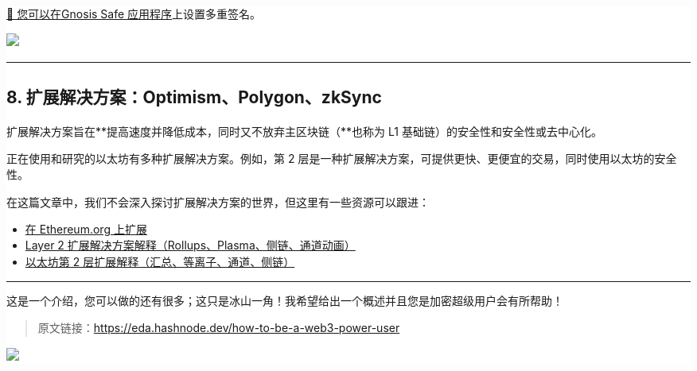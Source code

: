 [🌟 您可以在Gnosis Safe 应用程序](https://gnosis-safe.io/app/welcome)上设置多重签名。

![](https://hicoldcat.oss-cn-hangzhou.aliyuncs.com/img/20230319224510.png)

------

## 8. 扩展解决方案：Optimism、Polygon、zkSync

扩展解决方案旨在**提高速度并降低成本，同时又不放弃主区块链（**也称为 L1 基础链）的安全性和安全性或去中心化。

正在使用和研究的以太坊有多种扩展解决方案。例如，第 2 层是一种扩展解决方案，可提供更快、更便宜的交易，同时使用以太坊的安全性。

在这篇文章中，我们不会深入探讨扩展解决方案的世界，但这里有一些资源可以跟进：

- [在 Ethereum.org 上扩展](https://ethereum.org/en/developers/docs/scaling/)
- [Layer 2 扩展解决方案解释（Rollups、Plasma、侧链、通道动画）](https://www.youtube.com/watch?v=9pJjtEeq-N4&t=279s&ab_channel=WhiteboardCrypto)
- [以太坊第 2 层扩展解释（汇总、等离子、通道、侧链）](https://www.youtube.com/watch?v=BgCgauWVTs0&ab_channel=Finematics)

------

这是一个介绍，您可以做的还有很多；这只是冰山一角！我希望给出一个概述并且您是加密超级用户会有所帮助！

> 原文链接：https://eda.hashnode.dev/how-to-be-a-web3-power-user

![](https://hicoldcat.oss-cn-hangzhou.aliyuncs.com/img/profile.jpg)

